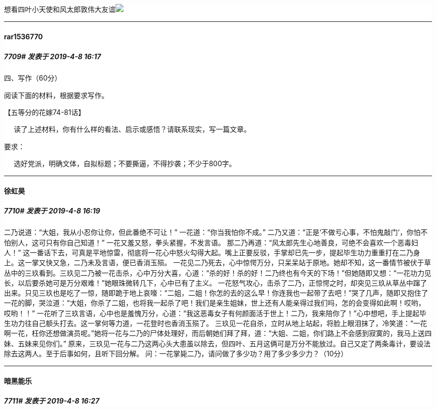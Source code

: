 


想看四叶小天使和风太郎敦伟大友谊<img src="https://static.saraba1st.com/image/smiley/face2017/040.png" referrerpolicy="no-referrer">







-----

####  rar1536770  
##### 7709#       发表于 2019-4-8 16:17




四、写作（60分）


阅读下面的材料，根据要求写作。


【五等分的花嫁74-81话】


     读了上述材料，你有什么样的看法、启示或感悟？请联系现实，写一篇文章。


要求：


     选好党派，明确文体，自拟标题；不要撕逼，不得抄袭；不少于800字。







-----

####  徐虹昊  
##### 7710#       发表于 2019-4-8 16:19




二乃说道：“大姐，我从小忍你让你，但此番绝不可让！” 一花道：“你当我怕你不成。” 二乃又道：“正是‘不做亏心事，不怕鬼敲门’，你怕不怕别人，这可只有你自己知道！” 一花又羞又怒，拳头紧握，不发言语。 那二乃再道：“风太郎先生心地善良，可绝不会喜欢一个恶毒妇人！” 这一番话下去，可真是平地惊雷，彻底将一花心中怒火勾得大起。嘴上正要反驳，手掌却已先一步，提起毕生功力重重打在二乃身上。这一掌又快又急，二乃未及言语，便已香消玉殒。 一花见二乃死去，心中惊愕万分，只呆呆站于原地。她却不知，这一番情节被伏于草丛中的三玖看到。三玖见二乃被一花击杀，心中万分大喜，心道：“杀的好！杀的好！二乃终也有今天的下场！”但她随即又想：“一花功力见长，以后要杀她可是万分艰难！”她眼珠微转几下，心中已有了主义。 一花怒气攻心，击杀了二乃，正惊愕之时，却突见三玖从草丛中蹿了出来。只见三玖也是吃了一惊，随即跪于地上哀嚎：“二姐，二姐！你怎的去的这么早！你连我也一起带了去吧！”哭了几声，随即又抱住了一花的脚，哭泣道：“大姐，你杀了二姐，也将我一起杀了吧！我们是亲生姐妹，世上还有人能亲得过我们吗，怎的会变得如此啊！哎哟，哎哟！！” 一花听了三玖言语，心中也是羞愧万分，心道：“我这恶毒女子有何颜面活于世上！二乃，我来陪你了！”心中想吧，手上提起毕生功力往自己额头打去。这一掌何等力道，一花登时也香消玉殒了。 三玖见一花自杀，立时从地上站起，将脸上眼泪抹了，冷笑道：“一花啊一花，枉你还想做演员呢。”她将一花与二乃的尸体处理好，而后朝她们拜了拜，道：“大姐、二姐，你们路上不会感到寂寞的，我马上送四妹、五妹来见你们。” 原来，三玖见一花与二乃这两心头大患虽以除去，但四叶、五月这俩可是万分不能放过。自己又定了两条毒计，要设法除去这两人。至于后事如何，且听下回分解。 问：一花掌毙二乃，请问做了多少功？用了多少多少力？（10分）







-----

####  暗黑能乐  
##### 7711#       发表于 2019-4-8 16:27
